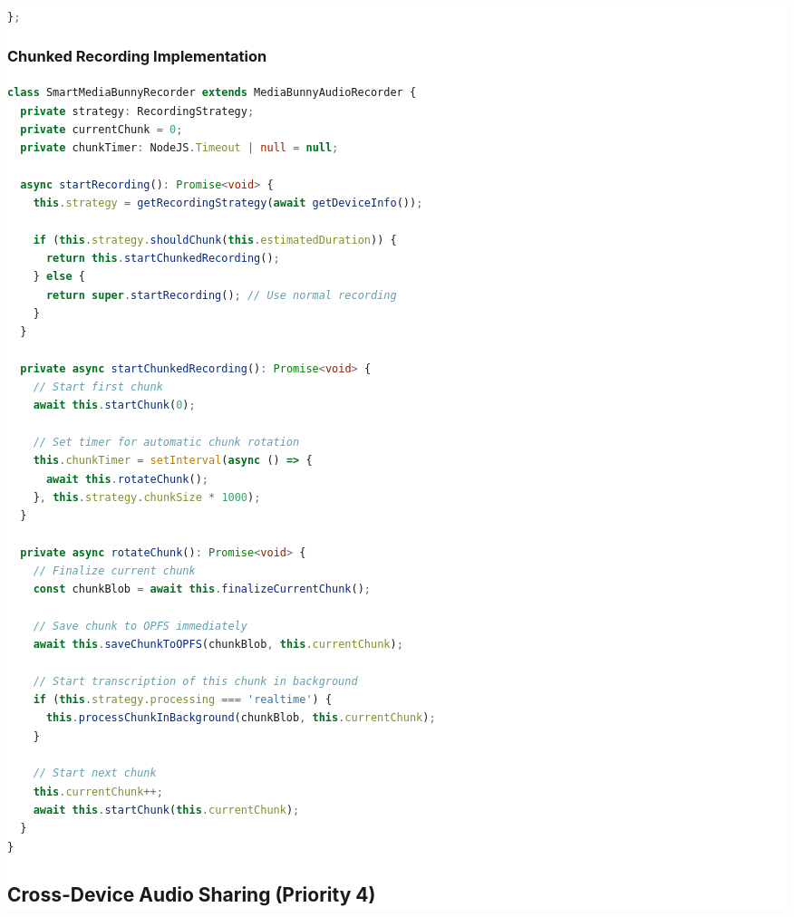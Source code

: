 ```typescript
};
```

### Chunked Recording Implementation
```typescript
class SmartMediaBunnyRecorder extends MediaBunnyAudioRecorder {
  private strategy: RecordingStrategy;
  private currentChunk = 0;
  private chunkTimer: NodeJS.Timeout | null = null;
  
  async startRecording(): Promise<void> {
    this.strategy = getRecordingStrategy(await getDeviceInfo());
    
    if (this.strategy.shouldChunk(this.estimatedDuration)) {
      return this.startChunkedRecording();
    } else {
      return super.startRecording(); // Use normal recording
    }
  }
  
  private async startChunkedRecording(): Promise<void> {
    // Start first chunk
    await this.startChunk(0);
    
    // Set timer for automatic chunk rotation
    this.chunkTimer = setInterval(async () => {
      await this.rotateChunk();
    }, this.strategy.chunkSize * 1000);
  }
  
  private async rotateChunk(): Promise<void> {
    // Finalize current chunk
    const chunkBlob = await this.finalizeCurrentChunk();
    
    // Save chunk to OPFS immediately
    await this.saveChunkToOPFS(chunkBlob, this.currentChunk);
    
    // Start transcription of this chunk in background
    if (this.strategy.processing === 'realtime') {
      this.processChunkInBackground(chunkBlob, this.currentChunk);
    }
    
    // Start next chunk
    this.currentChunk++;
    await this.startChunk(this.currentChunk);
  }
}
```

## Cross-Device Audio Sharing (Priority 4)
